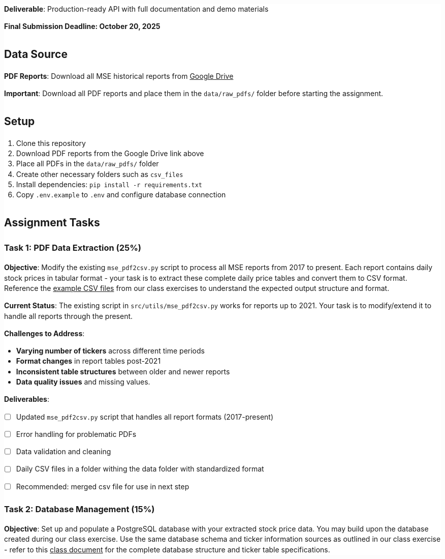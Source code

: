 **Deliverable**: Production-ready API with full documentation and demo materials

**Final Submission Deadline: October 20, 2025**

## Data Source
**PDF Reports**: Download all MSE historical reports from [Google Drive](https://drive.google.com/drive/folders/1Bg7MiCViXxpPIB3jfpkClUM1HiLVrAEn?usp=sharing)

**Important**: Download all PDF reports and place them in the `data/raw_pdfs/` folder before starting the assignment.

## Setup
1. Clone this repository
2. Download PDF reports from the Google Drive link above
3. Place all PDFs in the `data/raw_pdfs/` folder
4. Create other necessary folders such as `csv_files`
5. Install dependencies: `pip install -r requirements.txt`
6. Copy `.env.example` to `.env` and configure database connection

## Assignment Tasks

### Task 1: PDF Data Extraction (25%)
**Objective**: Modify the existing `mse_pdf2csv.py` script to process all MSE reports from 2017 to present. Each report contains daily stock prices in tabular format - your task is to extract these complete daily price tables and convert them to CSV format. Reference the [example CSV files](https://drive.google.com/drive/folders/1-XTEDGa982HmXqpk92w5Du3oIHTvCMIq?usp=sharing) from our class exercises to understand the expected output structure and format. 

**Current Status**: The existing script in `src/utils/mse_pdf2csv.py` works for reports up to 2021. Your task is to modify/extend it to handle all reports through the present.

**Challenges to Address**:
- **Varying number of tickers** across different time periods
- **Format changes** in report tables post-2021
- **Inconsistent table structures** between older and newer reports
- **Data quality issues** and missing values. 

**Deliverables**:
- [ ] Updated `mse_pdf2csv.py` script that handles all report formats (2017-present)
- [ ] Error handling for problematic PDFs
- [ ] Data validation and cleaning
- [ ] Daily CSV files in a folder withing the data folder with standardized format
- [ ] Recommended: merged csv file for use in next step


### Task 2: Database Management (15%)
**Objective**: Set up and populate a PostgreSQL database with your extracted stock price data. You may build upon the database created during our class exercise. Use the same database schema and ticker information sources as outlined in our class exercise - refer to this [class document](https://docs.google.com/document/d/1w3N9B7hw41iS5cheyZYfnVUVdqLGiOmn-94eDJ4jRCQ/edit?usp=sharing) for the complete database structure and ticker table specifications.
